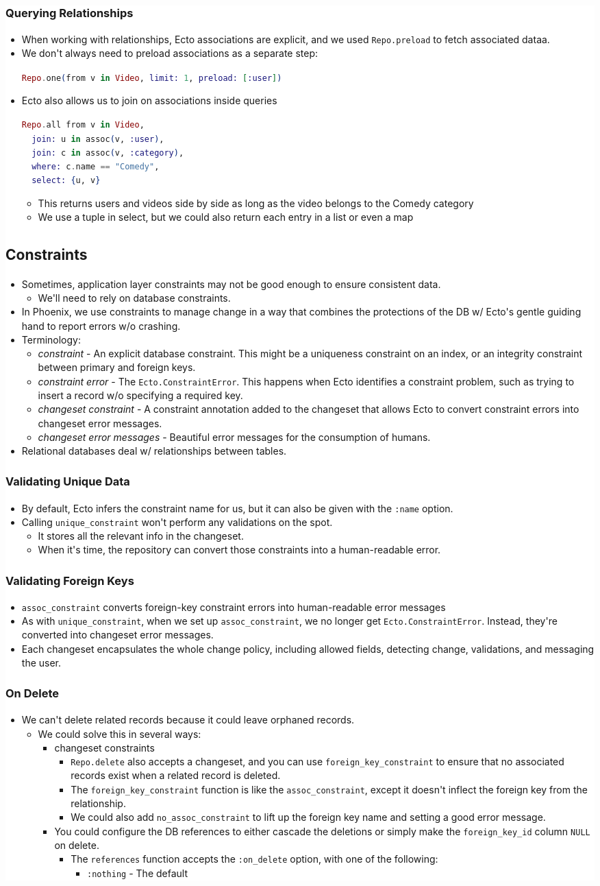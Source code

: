 ### Querying Relationships
- When working with relationships, Ecto associations are explicit, and we used `Repo.preload` to fetch associated dataa.
- We don't always need to preload associations as a separate step:
  ```elixir
  Repo.one(from v in Video, limit: 1, preload: [:user])
  ```
- Ecto also allows us to join on associations inside queries
  ```elixir
  Repo.all from v in Video,
    join: u in assoc(v, :user),
    join: c in assoc(v, :category),
    where: c.name == "Comedy",
    select: {u, v}
  ```
  - This returns users and videos side by side as long as the video belongs to the Comedy category
  - We use a tuple in select, but we could also return each entry in a list or even a map

## Constraints
- Sometimes, application layer constraints may not be good enough to ensure consistent data.
  - We'll need to rely on database constraints.
- In Phoenix, we use constraints to manage change in a way that combines the protections of the DB w/ Ecto's gentle guiding hand to report errors w/o crashing.
- Terminology:
  - _constraint_ - An explicit database constraint. This might be a uniqueness constraint on an index, or an integrity constraint between primary and foreign keys.
  - _constraint error_ - The `Ecto.ConstraintError`. This happens when Ecto identifies a constraint problem, such as trying to insert a record w/o specifying a required key.
  - _changeset constraint_ - A constraint annotation added to the changeset that allows Ecto to convert constraint errors into changeset error messages.
  - _changeset error messages_ - Beautiful error messages for the consumption of humans.
- Relational databases deal w/ relationships between tables.

### Validating Unique Data
- By default, Ecto infers the constraint name for us, but it can also be given with the `:name` option.
- Calling `unique_constraint` won't perform any validations on the spot.
  - It stores all the relevant info in the changeset.
  - When it's time, the repository can convert those constraints into a human-readable error.

### Validating Foreign Keys
- `assoc_constraint` converts foreign-key constraint errors into human-readable error messages
- As with `unique_constraint`, when we set up `assoc_constraint`, we no longer get `Ecto.ConstraintError`. Instead, they're converted into changeset error messages.
- Each changeset encapsulates the whole change policy, including allowed fields, detecting change, validations, and messaging the user.

### On Delete
- We can't delete related records because it could leave orphaned records.
  - We could solve this in several ways:
    - changeset constraints
      - `Repo.delete` also accepts a changeset, and you can use `foreign_key_constraint` to ensure that no associated records exist when a related record is deleted.
      - The `foreign_key_constraint` function is like the `assoc_constraint`, except it doesn't inflect the foreign key from the relationship.
      - We could also add `no_assoc_constraint` to lift up the foreign key name and setting a good error message.
    - You could configure the DB references to either cascade the deletions or simply make the `foreign_key_id` column `NULL` on delete.
      - The `references` function accepts the `:on_delete` option, with one of the following:
        - `:nothing` - The default